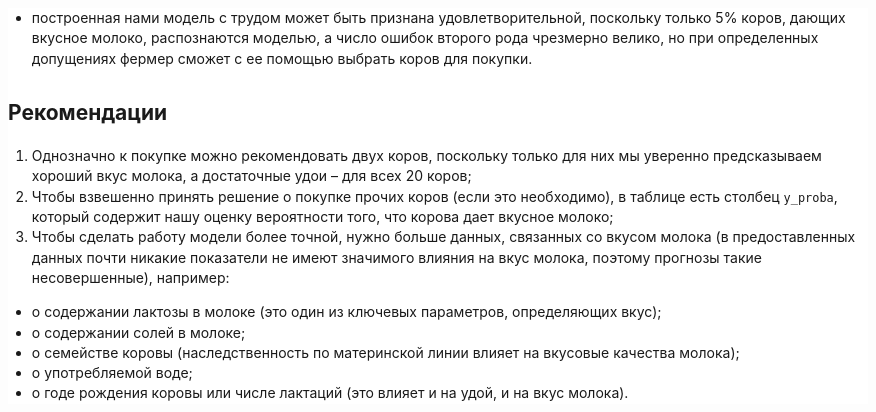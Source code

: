 * построенная нами модель с трудом может быть признана удовлетворительной, поскольку только 5% коров, дающих вкусное молоко, распознаются моделью, а число ошибок второго рода чрезмерно велико, но при определенных допущениях фермер сможет с ее помощью выбрать коров для покупки.

## Рекомендации

1. Однозначно к покупке можно рекомендовать двух коров, поскольку только для них мы уверенно предсказываем хороший вкус молока, а достаточные удои – для всех 20 коров;
2. Чтобы взвешенно принять решение о покупке прочих коров (если это необходимо), в таблице есть столбец `y_proba`, который содержит нашу оценку вероятности того, что корова дает вкусное молоко;
3. Чтобы сделать работу модели более точной, нужно больше данных, связанных со вкусом молока (в предоставленных данных почти никакие показатели не имеют значимого влияния на вкус молока, поэтому прогнозы такие несовершенные), например:

  - о содержании лактозы в молоке (это один из ключевых параметров, определяющих вкус);
  - о содержании солей в молоке;
  - о семействе коровы (наследственность по материнской линии влияет на вкусовые качества молока);
  - о употребляемой воде;
  - о годе рождения коровы или числе лактаций (это влияет и на удой, и на вкус молока).

